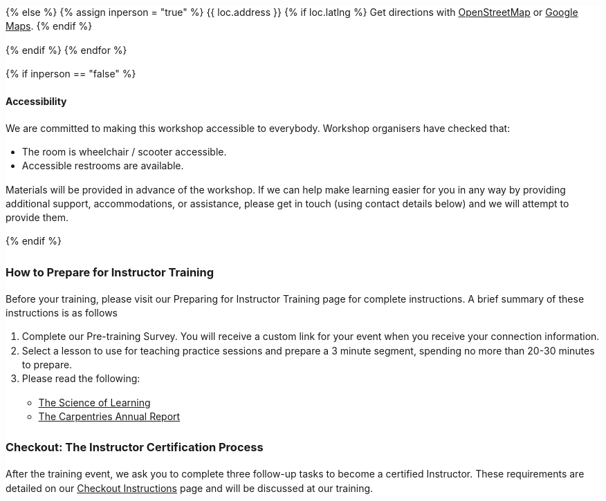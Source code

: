 {% else %}
{% assign inperson = "true" %}
{{ loc.address }} {% if loc.latlng %} Get directions with
    <a href="//www.openstreetmap.org/?mlat={{loc.latlng | replace:',','&mlon='}}&zoom=16">OpenStreetMap</a>
    or
    <a href="//maps.google.com/maps?q={{loc.latlng}}">Google Maps</a>. {% endif %}

{% endif %}
{% endfor %}

{% if inperson == "false" %}

<h4 id="accessibility">Accessibility</h4>

We are committed to making this workshop
accessible to everybody.
Workshop organisers have checked that:

<ul>
  <li>The room is wheelchair / scooter accessible.</li>
  <li>Accessible restrooms are available.</li>
</ul>

Materials will be provided in advance of the workshop. 
If we can help make learning easier for you in any way by 
providing additional support, accommodations, or assistance, 
please get in touch (using contact details below) and we will attempt to provide them.

{% endif %}

<h3>How to Prepare for Instructor Training</h3>
  
Before your training, please visit our Preparing for Instructor Training page for complete instructions. A brief summary of these instructions is as follows
<ol>
  <li>Complete our Pre-training Survey. You will receive a custom link for your event when you receive your connection information.</li>
  <li>Select a lesson to use for teaching practice sessions and prepare a 3 minute segment, spending no more than 20-30 minutes to prepare.</li>
  <li>Please read the following:</li>
    <ul>
      <li><a href="https://carpentries.github.io/instructor-training/files/papers/science-of-learning-2015.pdf">The Science of Learning</a></li>
      <li><a href="https://carpentries.org/files/reports/Carpentries2020AnnualReport.pdf">The Carpentries Annual Report</a></li>
    </ul> 
</ol> 

<h3> Checkout: The Instructor Certification Process</h3>
After the training event, we ask you to complete three follow-up tasks to become a certified Instructor. These requirements are detailed on our 
  <a href="{{ site.training_site }}/checkout/">Checkout Instructions</a> page and will be discussed at our training. 
  
